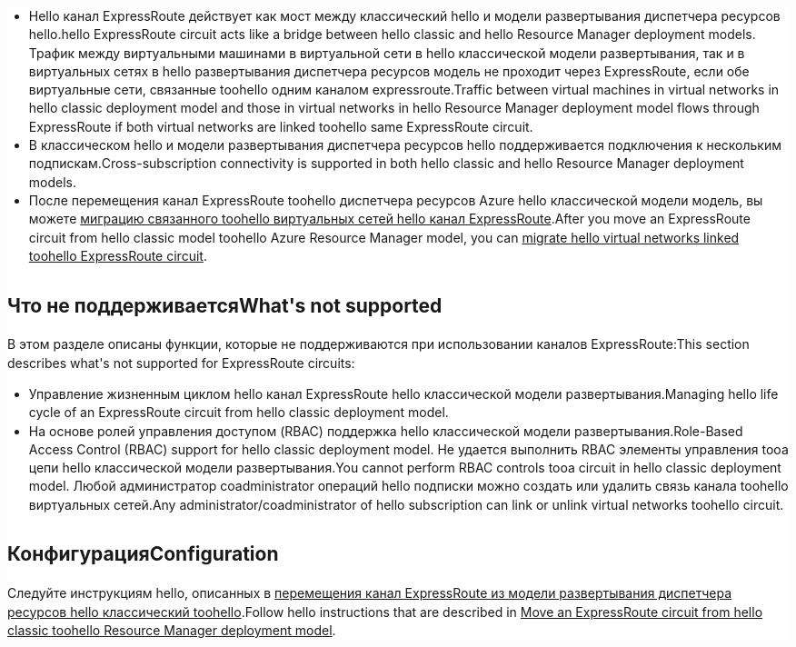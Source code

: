 * <span data-ttu-id="28fa2-161">Hello канал ExpressRoute действует как мост между классический hello и модели развертывания диспетчера ресурсов hello.</span><span class="sxs-lookup"><span data-stu-id="28fa2-161">hello ExpressRoute circuit acts like a bridge between hello classic and hello Resource Manager deployment models.</span></span> <span data-ttu-id="28fa2-162">Трафик между виртуальными машинами в виртуальной сети в hello классической модели развертывания, так и в виртуальных сетях в hello развертывания диспетчера ресурсов модель не проходит через ExpressRoute, если обе виртуальные сети, связанные toohello одним каналом expressroute.</span><span class="sxs-lookup"><span data-stu-id="28fa2-162">Traffic between virtual machines in virtual networks in hello classic deployment model and those in virtual networks in hello Resource Manager deployment model flows through ExpressRoute if both virtual networks are linked toohello same ExpressRoute circuit.</span></span>
* <span data-ttu-id="28fa2-163">В классическом hello и модели развертывания диспетчера ресурсов hello поддерживается подключения к нескольким подпискам.</span><span class="sxs-lookup"><span data-stu-id="28fa2-163">Cross-subscription connectivity is supported in both hello classic and hello Resource Manager deployment models.</span></span>
* <span data-ttu-id="28fa2-164">После перемещения канал ExpressRoute toohello диспетчера ресурсов Azure hello классической модели модель, вы можете [миграцию связанного toohello виртуальных сетей hello канал ExpressRoute](expressroute-migration-classic-resource-manager.md).</span><span class="sxs-lookup"><span data-stu-id="28fa2-164">After you move an ExpressRoute circuit from hello classic model toohello Azure Resource Manager model, you can [migrate hello virtual networks linked toohello ExpressRoute circuit](expressroute-migration-classic-resource-manager.md).</span></span>

## <a name="whats-not-supported"></a><span data-ttu-id="28fa2-165">Что не поддерживается</span><span class="sxs-lookup"><span data-stu-id="28fa2-165">What's not supported</span></span>
<span data-ttu-id="28fa2-166">В этом разделе описаны функции, которые не поддерживаются при использовании каналов ExpressRoute:</span><span class="sxs-lookup"><span data-stu-id="28fa2-166">This section describes what's not supported for ExpressRoute circuits:</span></span>

* <span data-ttu-id="28fa2-167">Управление жизненным циклом hello канал ExpressRoute hello классической модели развертывания.</span><span class="sxs-lookup"><span data-stu-id="28fa2-167">Managing hello life cycle of an ExpressRoute circuit from hello classic deployment model.</span></span>
* <span data-ttu-id="28fa2-168">На основе ролей управления доступом (RBAC) поддержка hello классической модели развертывания.</span><span class="sxs-lookup"><span data-stu-id="28fa2-168">Role-Based Access Control (RBAC) support for hello classic deployment model.</span></span> <span data-ttu-id="28fa2-169">Не удается выполнить RBAC элементы управления tooa цепи hello классической модели развертывания.</span><span class="sxs-lookup"><span data-stu-id="28fa2-169">You cannot perform RBAC controls tooa circuit in hello classic deployment model.</span></span> <span data-ttu-id="28fa2-170">Любой администратор coadministrator операций hello подписки можно создать или удалить связь канала toohello виртуальных сетей.</span><span class="sxs-lookup"><span data-stu-id="28fa2-170">Any administrator/coadministrator of hello subscription can link or unlink virtual networks toohello circuit.</span></span>

## <a name="configuration"></a><span data-ttu-id="28fa2-171">Конфигурация</span><span class="sxs-lookup"><span data-stu-id="28fa2-171">Configuration</span></span>
<span data-ttu-id="28fa2-172">Следуйте инструкциям hello, описанных в [перемещения канал ExpressRoute из модели развертывания диспетчера ресурсов hello классический toohello](expressroute-howto-move-arm.md).</span><span class="sxs-lookup"><span data-stu-id="28fa2-172">Follow hello instructions that are described in [Move an ExpressRoute circuit from hello classic toohello Resource Manager deployment model](expressroute-howto-move-arm.md).</span></span>
